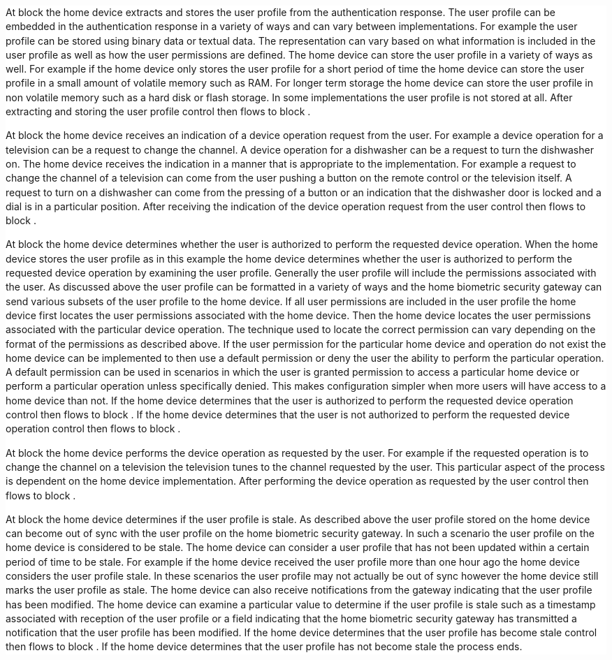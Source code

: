 At block the home device extracts and stores the user profile from the authentication response. The user profile can be embedded in the authentication response in a variety of ways and can vary between implementations. For example the user profile can be stored using binary data or textual data. The representation can vary based on what information is included in the user profile as well as how the user permissions are defined. The home device can store the user profile in a variety of ways as well. For example if the home device only stores the user profile for a short period of time the home device can store the user profile in a small amount of volatile memory such as RAM. For longer term storage the home device can store the user profile in non volatile memory such as a hard disk or flash storage. In some implementations the user profile is not stored at all. After extracting and storing the user profile control then flows to block .

At block the home device receives an indication of a device operation request from the user. For example a device operation for a television can be a request to change the channel. A device operation for a dishwasher can be a request to turn the dishwasher on. The home device receives the indication in a manner that is appropriate to the implementation. For example a request to change the channel of a television can come from the user pushing a button on the remote control or the television itself. A request to turn on a dishwasher can come from the pressing of a button or an indication that the dishwasher door is locked and a dial is in a particular position. After receiving the indication of the device operation request from the user control then flows to block .

At block the home device determines whether the user is authorized to perform the requested device operation. When the home device stores the user profile as in this example the home device determines whether the user is authorized to perform the requested device operation by examining the user profile. Generally the user profile will include the permissions associated with the user. As discussed above the user profile can be formatted in a variety of ways and the home biometric security gateway can send various subsets of the user profile to the home device. If all user permissions are included in the user profile the home device first locates the user permissions associated with the home device. Then the home device locates the user permissions associated with the particular device operation. The technique used to locate the correct permission can vary depending on the format of the permissions as described above. If the user permission for the particular home device and operation do not exist the home device can be implemented to then use a default permission or deny the user the ability to perform the particular operation. A default permission can be used in scenarios in which the user is granted permission to access a particular home device or perform a particular operation unless specifically denied. This makes configuration simpler when more users will have access to a home device than not. If the home device determines that the user is authorized to perform the requested device operation control then flows to block . If the home device determines that the user is not authorized to perform the requested device operation control then flows to block .

At block the home device performs the device operation as requested by the user. For example if the requested operation is to change the channel on a television the television tunes to the channel requested by the user. This particular aspect of the process is dependent on the home device implementation. After performing the device operation as requested by the user control then flows to block .

At block the home device determines if the user profile is stale. As described above the user profile stored on the home device can become out of sync with the user profile on the home biometric security gateway. In such a scenario the user profile on the home device is considered to be stale. The home device can consider a user profile that has not been updated within a certain period of time to be stale. For example if the home device received the user profile more than one hour ago the home device considers the user profile stale. In these scenarios the user profile may not actually be out of sync however the home device still marks the user profile as stale. The home device can also receive notifications from the gateway indicating that the user profile has been modified. The home device can examine a particular value to determine if the user profile is stale such as a timestamp associated with reception of the user profile or a field indicating that the home biometric security gateway has transmitted a notification that the user profile has been modified. If the home device determines that the user profile has become stale control then flows to block . If the home device determines that the user profile has not become stale the process ends.
